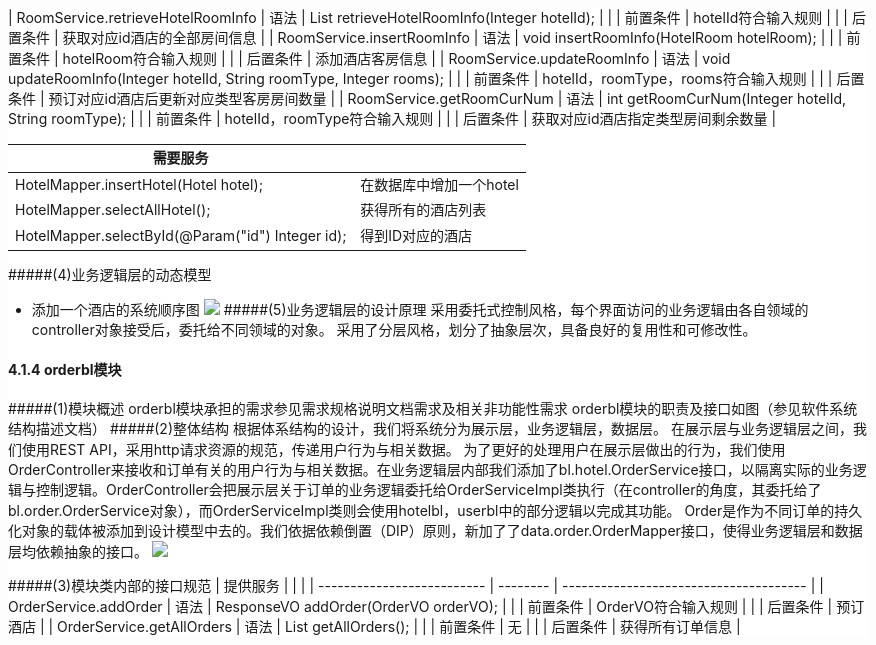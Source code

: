 | RoomService.retrieveHotelRoomInfo | 语法     | List<HotelRoom> retrieveHotelRoomInfo(Integer hotelId);      |
|                                   | 前置条件 | hotelId符合输入规则                                          |
|                                   | 后置条件 | 获取对应id酒店的全部房间信息                                 |
| RoomService.insertRoomInfo        | 语法     | void insertRoomInfo(HotelRoom hotelRoom);                    |
|                                   | 前置条件 | hotelRoom符合输入规则                                        |
|                                   | 后置条件 | 添加酒店客房信息                                             |
| RoomService.updateRoomInfo        | 语法     | void updateRoomInfo(Integer hotelId, String roomType, Integer rooms); |
|                                   | 前置条件 | hotelId，roomType，rooms符合输入规则                         |
|                                   | 后置条件 | 预订对应id酒店后更新对应类型客房房间数量                     |
| RoomService.getRoomCurNum         | 语法     | int getRoomCurNum(Integer hotelId, String roomType);         |
|                                   | 前置条件 | hotelId，roomType符合输入规则                                |
|                                   | 后置条件 | 获取对应id酒店指定类型房间剩余数量                           |

| 需要服务                                         |                         |
| ------------------------------------------------ | ----------------------- |
| HotelMapper.insertHotel(Hotel hotel);            | 在数据库中增加一个hotel |
| HotelMapper.selectAllHotel();                    | 获得所有的酒店列表      |
| HotelMapper.selectById(@Param("id") Integer id); | 得到ID对应的酒店        |
#####(4)业务逻辑层的动态模型

- 添加一个酒店的系统顺序图
![](https://test-nju-2.oss-cn-beijing.aliyuncs.com/software2/%E8%BD%AF%E5%B7%A5%E4%BA%8C/sequence/hotel.jpg)
#####(5)业务逻辑层的设计原理
采用委托式控制风格，每个界面访问的业务逻辑由各自领域的controller对象接受后，委托给不同领域的对象。
采用了分层风格，划分了抽象层次，具备良好的复用性和可修改性。

#### 4.1.4 orderbl模块

#####(1)模块概述
orderbl模块承担的需求参见需求规格说明文档需求及相关非功能性需求
orderbl模块的职责及接口如图（参见软件系统结构描述文档）
#####(2)整体结构
根据体系结构的设计，我们将系统分为展示层，业务逻辑层，数据层。
在展示层与业务逻辑层之间，我们使用REST API，采用http请求资源的规范，传递用户行为与相关数据。
为了更好的处理用户在展示层做出的行为，我们使用OrderController来接收和订单有关的用户行为与相关数据。在业务逻辑层内部我们添加了bl.hotel.OrderService接口，以隔离实际的业务逻辑与控制逻辑。OrderController会把展示层关于订单的业务逻辑委托给OrderServiceImpl类执行（在controller的角度，其委托给了bl.order.OrderService对象），而OrderServiceImpl类则会使用hotelbl，userbl中的部分逻辑以完成其功能。
Order是作为不同订单的持久化对象的载体被添加到设计模型中去的。我们依据依赖倒置（DIP）原则，新加了了data.order.OrderMapper接口，使得业务逻辑层和数据层均依赖抽象的接口。
![](https://test-nju-2.oss-cn-beijing.aliyuncs.com/software2/%E8%BD%AF%E5%B7%A5%E4%BA%8C/%24WOHE47989%29F8FM%7D5M%7D_%7EX8.png)

#####(3)模块类内部的接口规范
| 提供服务                   |          |                                        |
| -------------------------- | -------- | -------------------------------------- |
| OrderService.addOrder      | 语法     | ResponseVO addOrder(OrderVO orderVO);  |
|                            | 前置条件 | OrderVO符合输入规则                    |
|                            | 后置条件 | 预订酒店                               |
| OrderService.getAllOrders  | 语法     | List<Order> getAllOrders();            |
|                            | 前置条件 | 无                                     |
|                            | 后置条件 | 获得所有订单信息                       |